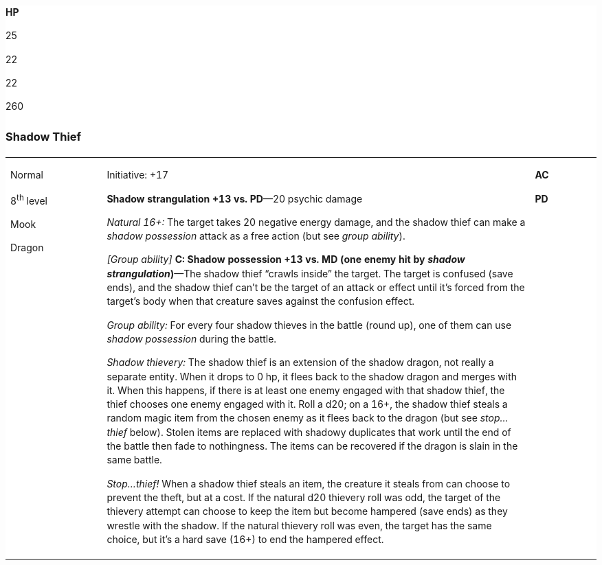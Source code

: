 <p><strong>HP</strong></p></td>
<td><p>25</p>
<p>22</p>
<p>22</p>
<p>260</p></td>
</tr>
<tr class="even">
<td></td>
<td></td>
<td></td>
<td></td>
</tr>
</tbody>
</table>

### Shadow Thief

<table>
<colgroup>
<col style="width: 16%" />
<col style="width: 71%" />
<col style="width: 5%" />
<col style="width: 6%" />
</colgroup>
<tbody>
<tr class="odd">
<td><p>Normal</p>
<p>8<sup>th</sup> level</p>
<p>Mook</p>
<p>Dragon</p></td>
<td><p>Initiative: +17</p>
<p><strong>Shadow strangulation +13 vs. PD</strong>—20 psychic
damage</p>
<p><em>Natural 16+:</em> The target takes 20 negative energy damage, and
the shadow thief can make a <em>shadow possession</em> attack as a free
action (but see <em>group ability</em>).</p>
<p><em>[Group ability]</em> <strong>C: Shadow possession +13 vs. MD (one
enemy hit by <em>shadow strangulation</em>)</strong>—The shadow thief
“crawls inside” the target. The target is confused (save ends), and the
shadow thief can’t be the target of an attack or effect until it’s
forced from the target’s body when that creature saves against the
confusion effect.</p>
<p><em>Group ability:</em> For every four shadow thieves in the battle
(round up), one of them can use <em>shadow possession</em> during the
battle.</p>
<p><em>Shadow thievery:</em> The shadow thief is an extension of the
shadow dragon, not really a separate entity. When it drops to 0 hp, it
flees back to the shadow dragon and merges with it. When this happens,
if there is at least one enemy engaged with that shadow thief, the thief
chooses one enemy engaged with it. Roll a d20; on a 16+, the shadow
thief steals a random magic item from the chosen enemy as it flees back
to the dragon (but see <em>stop…thief</em> below). Stolen items are
replaced with shadowy duplicates that work until the end of the battle
then fade to nothingness. The items can be recovered if the dragon is
slain in the same battle.</p>
<p><em>Stop…thief!</em> When a shadow thief steals an item, the creature
it steals from can choose to prevent the theft, but at a cost. If the
natural d20 thievery roll was odd, the target of the thievery attempt
can choose to keep the item but become hampered (save ends) as they
wrestle with the shadow. If the natural thievery roll was even, the
target has the same choice, but it’s a hard save (16+) to end the
hampered effect.</p></td>
<td><p><strong>AC</strong></p>
<p><strong>PD</strong></p>